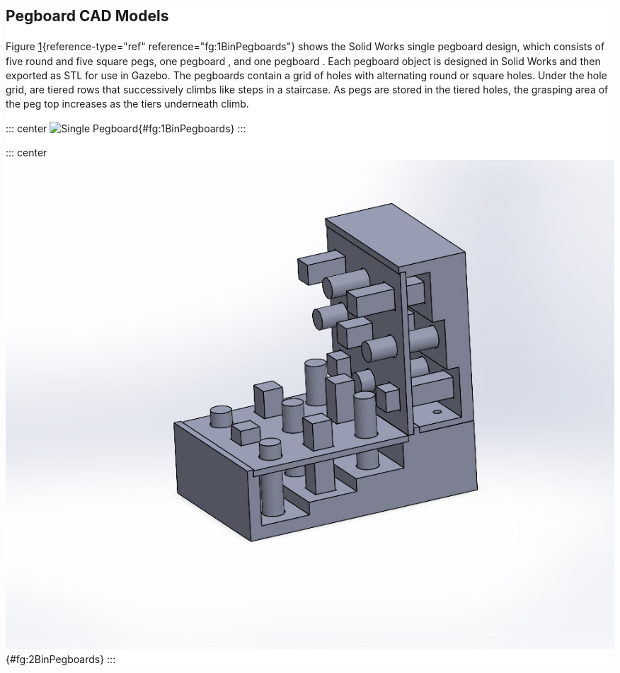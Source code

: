 
## Pegboard CAD Models

Figure [1](#fg:1BinPegboards){reference-type="ref"
reference="fg:1BinPegboards"} shows the Solid Works single pegboard
design, which consists of five round and five square pegs, one pegboard
, and one pegboard . Each pegboard object is designed in Solid Works and
then exported as STL for use in Gazebo. The pegboards contain a grid of
holes with alternating round or square holes. Under the hole grid, are
tiered rows that successively climbs like steps in a staircase. As pegs
are stored in the tiered holes, the grasping area of the peg top
increases as the tiers underneath climb.

::: center
![Single
Pegboard](Pics/BinPickingPuzzledisassembled.jpg){#fg:1BinPegboards}
:::

::: center
![Stacked Pegboard](Pics/BinPickingPuzzledouble.jpg){#fg:2BinPegboards}
:::

